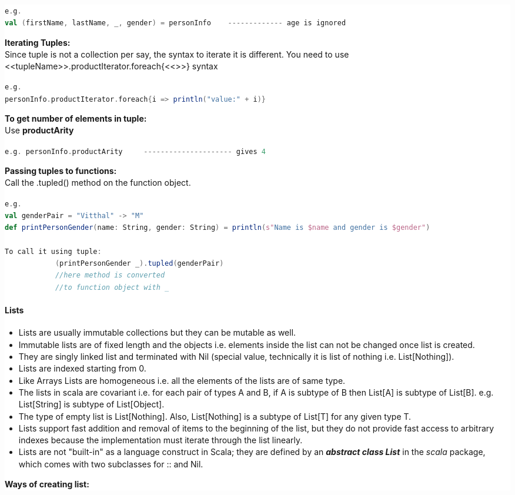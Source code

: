 ```Scala
e.g.
val (firstName, lastName, _, gender) = personInfo    ------------- age is ignored
```

**Iterating Tuples:**  
Since tuple is not a collection per say, the syntax to iterate it is different.
You need to use &lt;&lt;tupleName&gt;&gt;.productIterator.foreach{&lt;&lt;&gt;&gt;} syntax

```Scala
e.g.
personInfo.productIterator.foreach{i => println("value:" + i)}
```

**To get number of elements in tuple:**  
Use **productArity**

```Scala
e.g. personInfo.productArity     --------------------- gives 4
```

**Passing tuples to functions:**  
Call the .tupled() method on the function object.

```Scala
e.g.
val genderPair = "Vitthal" -> "M"
def printPersonGender(name: String, gender: String) = println(s"Name is $name and gender is $gender")

To call it using tuple:
            (printPersonGender _).tupled(genderPair)
            //here method is converted
            //to function object with _
```

#### Lists

- Lists are usually immutable collections but they can be mutable as well.
- Immutable lists are of fixed length and the objects i.e. elements inside the list can not be changed once list is created.
- They are singly linked list and terminated with Nil (special value, technically it is list of nothing i.e. List[Nothing]).
- Lists are indexed starting from 0.
- Like Arrays Lists are homogeneous i.e. all the elements of the lists are of same type.
- The lists in scala are covariant i.e. for each pair of types A and B, if A is subtype of B then List[A] is subtype of List[B]. e.g. List[String] is subtype of List[Object].
- The type of empty list is List[Nothing]. Also, List[Nothing] is a subtype of List[T] for any given type T.
- Lists support fast addition and removal of items to the beginning of the list, but they do not provide fast access to arbitrary indexes because the implementation must iterate through the list linearly.  
- Lists are not "built-in" as a language construct in Scala; they are defined by an ***abstract class List*** in the *scala* package, which comes with two subclasses for :: and Nil.

**Ways of creating list:**
